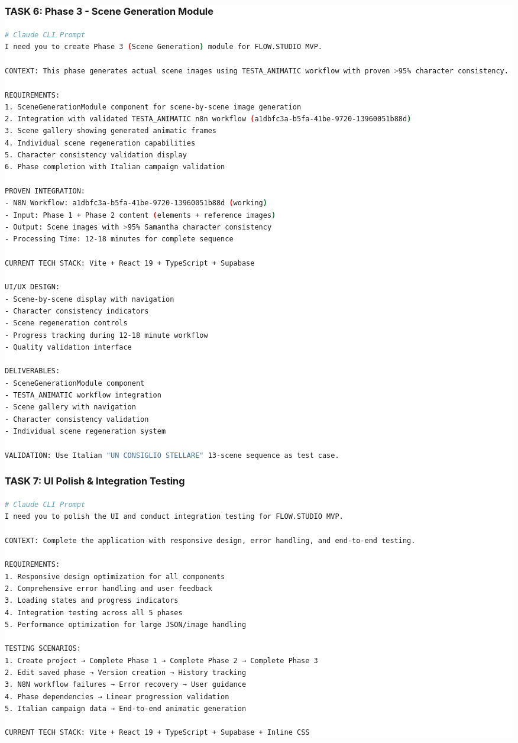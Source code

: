 ### **TASK 6: Phase 3 - Scene Generation Module**
```bash
# Claude CLI Prompt
I need you to create Phase 3 (Scene Generation) module for FLOW.STUDIO MVP.

CONTEXT: This phase generates actual scene images using TESTA_ANIMATIC workflow with proven >95% character consistency.

REQUIREMENTS:
1. SceneGenerationModule component for scene-by-scene image generation
2. Integration with validated TESTA_ANIMATIC n8n workflow (a1dbfc3a-b5fa-41be-9720-13960051b88d)
3. Scene gallery showing generated animatic frames
4. Individual scene regeneration capabilities
5. Character consistency validation display
6. Phase completion with Italian campaign validation

PROVEN INTEGRATION:
- N8N Workflow: a1dbfc3a-b5fa-41be-9720-13960051b88d (working)
- Input: Phase 1 + Phase 2 content (elements + reference images)
- Output: Scene images with >95% Samantha character consistency
- Processing Time: 12-18 minutes for complete sequence

CURRENT TECH STACK: Vite + React 19 + TypeScript + Supabase

UI/UX DESIGN:
- Scene-by-scene display with navigation
- Character consistency indicators
- Scene regeneration controls
- Progress tracking during 12-18 minute workflow
- Quality validation interface

DELIVERABLES:
- SceneGenerationModule component
- TESTA_ANIMATIC workflow integration
- Scene gallery with navigation
- Character consistency validation
- Individual scene regeneration system

VALIDATION: Use Italian "UN CONSIGLIO STELLARE" 13-scene sequence as test case.
```

### **TASK 7: UI Polish & Integration Testing**
```bash
# Claude CLI Prompt
I need you to polish the UI and conduct integration testing for FLOW.STUDIO MVP.

CONTEXT: Complete the application with responsive design, error handling, and end-to-end testing.

REQUIREMENTS:
1. Responsive design optimization for all components
2. Comprehensive error handling and user feedback
3. Loading states and progress indicators
4. Integration testing across all 5 phases
5. Performance optimization for large JSON/image handling

TESTING SCENARIOS:
1. Create project → Complete Phase 1 → Complete Phase 2 → Complete Phase 3
2. Edit saved phase → Version creation → History tracking
3. N8N workflow failures → Error recovery → User guidance
4. Phase dependencies → Linear progression validation
5. Italian campaign data → End-to-end animatic generation

CURRENT TECH STACK: Vite + React 19 + TypeScript + Supabase + Inline CSS
```